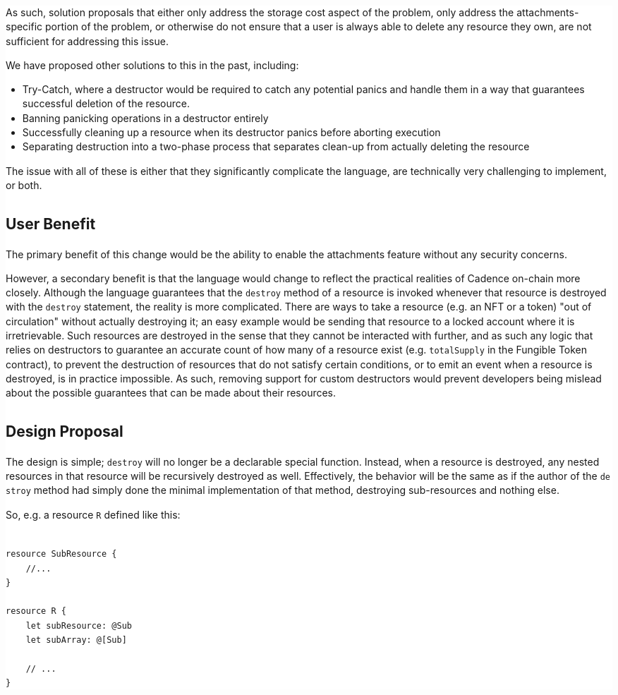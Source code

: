 As such, solution proposals that either only address the storage cost aspect of the problem,
only address the attachments-specific portion of the problem,
or otherwise do not ensure that a user is always able to delete any resource they own, are not sufficient for addressing this issue. 

We have proposed other solutions to this in the past, including:

* Try-Catch, where a destructor would be required to catch any potential panics and handle them in a way that guarantees successful deletion 
of the resource.
* Banning panicking operations in a destructor entirely
* Successfully cleaning up a resource when its destructor panics before aborting execution
* Separating destruction into a two-phase process that separates clean-up from actually deleting the resource

The issue with all of these is either that they significantly complicate the language, are technically very challenging to implement, or both. 

## User Benefit

The primary benefit of this change would be the ability to enable the attachments feature without any
security concerns. 

However, a secondary benefit is that the language would change to reflect the practical realities of Cadence on-chain more closely. 
Although the language guarantees that the `destroy` method of a resource is invoked whenever that resource is destroyed with the `destroy`
statement, the reality is more complicated. There are ways to take a resource (e.g. an NFT or a token) "out of circulation" without actually
destroying it; an easy example would be sending that resource to a locked account where it is irretrievable. Such resources are destroyed in
the sense that they cannot be interacted with further, and as such any logic that relies on destructors to guarantee an accurate count of how many 
of a resource exist (e.g. `totalSupply` in the Fungible Token contract), to prevent the destruction of resources that do not satisfy certain conditions, 
or to emit an event when a resource is destroyed, is in practice impossible. 
As such, removing support for custom destructors would prevent developers being mislead about the possible guarantees that can be made about their resources. 

## Design Proposal

The design is simple; `destroy` will no longer be a declarable special function. Instead, 
when a resource is destroyed, any nested resources in that resource will be recursively destroyed as well. Effectively,
the behavior will be the same as if the author of the `destroy` method had simply done the minimal implementation of that method, 
destroying sub-resources and nothing else. 

So, e.g. a resource `R` defined like this:

```cadence

resource SubResource {
    //...
}

resource R {
    let subResource: @Sub
    let subArray: @[Sub]

    // ...
}
```
